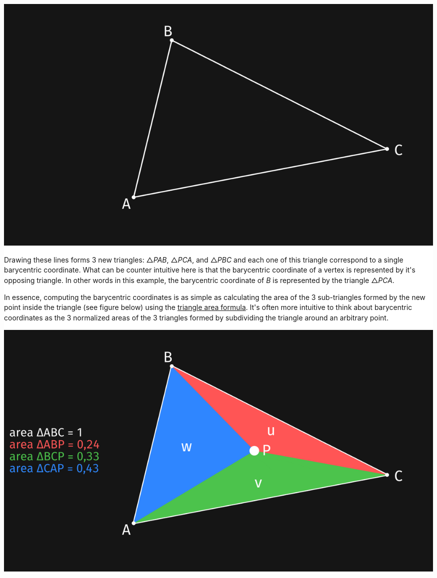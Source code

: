 ![](../assets/Recordings/TriangleIntersection%2005%20Sub-Triangles.gif)

Drawing these lines forms 3 new triangles: $\triangle PAB$, $\triangle PCA$, and $\triangle PBC$ and each one of this triangle correspond to a single barycentric coordinate. What can be counter intuitive here is that the barycentric coordinate of a vertex is represented by it's opposing triangle. In other words in this example, the barycentric coordinate of $B$ is represented by the triangle $\triangle PCA$.

In essence, computing the barycentric coordinates is as simple as calculating the area of the 3 sub-triangles formed by the new point inside the triangle (see figure below) using the [triangle area formula](https://en.wikipedia.org/wiki/Area_of_a_triangle). It's often more intuitive to think about barycentric coordinates as the 3 normalized areas of the 3 triangles formed by subdividing the triangle around an arbitrary point.

![](../assets/Recordings/TriangleIntersection%2000.gif)
